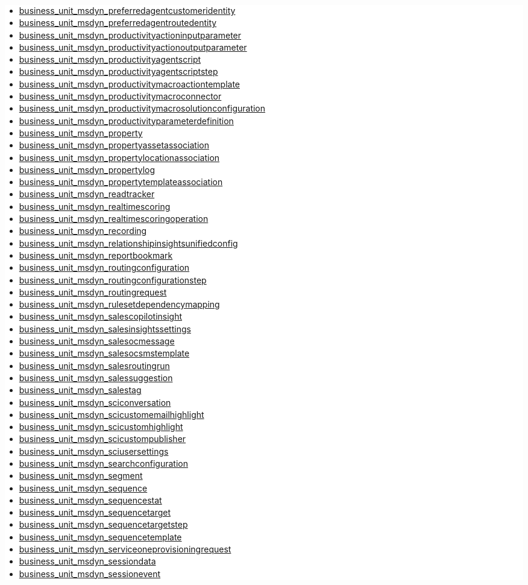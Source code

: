 - [business_unit_msdyn_preferredagentcustomeridentity](#BKMK_business_unit_msdyn_preferredagentcustomeridentity)
- [business_unit_msdyn_preferredagentroutedentity](#BKMK_business_unit_msdyn_preferredagentroutedentity)
- [business_unit_msdyn_productivityactioninputparameter](#BKMK_business_unit_msdyn_productivityactioninputparameter)
- [business_unit_msdyn_productivityactionoutputparameter](#BKMK_business_unit_msdyn_productivityactionoutputparameter)
- [business_unit_msdyn_productivityagentscript](#BKMK_business_unit_msdyn_productivityagentscript)
- [business_unit_msdyn_productivityagentscriptstep](#BKMK_business_unit_msdyn_productivityagentscriptstep)
- [business_unit_msdyn_productivitymacroactiontemplate](#BKMK_business_unit_msdyn_productivitymacroactiontemplate)
- [business_unit_msdyn_productivitymacroconnector](#BKMK_business_unit_msdyn_productivitymacroconnector)
- [business_unit_msdyn_productivitymacrosolutionconfiguration](#BKMK_business_unit_msdyn_productivitymacrosolutionconfiguration)
- [business_unit_msdyn_productivityparameterdefinition](#BKMK_business_unit_msdyn_productivityparameterdefinition)
- [business_unit_msdyn_property](#BKMK_business_unit_msdyn_property)
- [business_unit_msdyn_propertyassetassociation](#BKMK_business_unit_msdyn_propertyassetassociation)
- [business_unit_msdyn_propertylocationassociation](#BKMK_business_unit_msdyn_propertylocationassociation)
- [business_unit_msdyn_propertylog](#BKMK_business_unit_msdyn_propertylog)
- [business_unit_msdyn_propertytemplateassociation](#BKMK_business_unit_msdyn_propertytemplateassociation)
- [business_unit_msdyn_readtracker](#BKMK_business_unit_msdyn_readtracker)
- [business_unit_msdyn_realtimescoring](#BKMK_business_unit_msdyn_realtimescoring)
- [business_unit_msdyn_realtimescoringoperation](#BKMK_business_unit_msdyn_realtimescoringoperation)
- [business_unit_msdyn_recording](#BKMK_business_unit_msdyn_recording)
- [business_unit_msdyn_relationshipinsightsunifiedconfig](#BKMK_business_unit_msdyn_relationshipinsightsunifiedconfig)
- [business_unit_msdyn_reportbookmark](#BKMK_business_unit_msdyn_reportbookmark)
- [business_unit_msdyn_routingconfiguration](#BKMK_business_unit_msdyn_routingconfiguration)
- [business_unit_msdyn_routingconfigurationstep](#BKMK_business_unit_msdyn_routingconfigurationstep)
- [business_unit_msdyn_routingrequest](#BKMK_business_unit_msdyn_routingrequest)
- [business_unit_msdyn_rulesetdependencymapping](#BKMK_business_unit_msdyn_rulesetdependencymapping)
- [business_unit_msdyn_salescopilotinsight](#BKMK_business_unit_msdyn_salescopilotinsight)
- [business_unit_msdyn_salesinsightssettings](#BKMK_business_unit_msdyn_salesinsightssettings)
- [business_unit_msdyn_salesocmessage](#BKMK_business_unit_msdyn_salesocmessage)
- [business_unit_msdyn_salesocsmstemplate](#BKMK_business_unit_msdyn_salesocsmstemplate)
- [business_unit_msdyn_salesroutingrun](#BKMK_business_unit_msdyn_salesroutingrun)
- [business_unit_msdyn_salessuggestion](#BKMK_business_unit_msdyn_salessuggestion)
- [business_unit_msdyn_salestag](#BKMK_business_unit_msdyn_salestag)
- [business_unit_msdyn_sciconversation](#BKMK_business_unit_msdyn_sciconversation)
- [business_unit_msdyn_scicustomemailhighlight](#BKMK_business_unit_msdyn_scicustomemailhighlight)
- [business_unit_msdyn_scicustomhighlight](#BKMK_business_unit_msdyn_scicustomhighlight)
- [business_unit_msdyn_scicustompublisher](#BKMK_business_unit_msdyn_scicustompublisher)
- [business_unit_msdyn_sciusersettings](#BKMK_business_unit_msdyn_sciusersettings)
- [business_unit_msdyn_searchconfiguration](#BKMK_business_unit_msdyn_searchconfiguration)
- [business_unit_msdyn_segment](#BKMK_business_unit_msdyn_segment)
- [business_unit_msdyn_sequence](#BKMK_business_unit_msdyn_sequence)
- [business_unit_msdyn_sequencestat](#BKMK_business_unit_msdyn_sequencestat)
- [business_unit_msdyn_sequencetarget](#BKMK_business_unit_msdyn_sequencetarget)
- [business_unit_msdyn_sequencetargetstep](#BKMK_business_unit_msdyn_sequencetargetstep)
- [business_unit_msdyn_sequencetemplate](#BKMK_business_unit_msdyn_sequencetemplate)
- [business_unit_msdyn_serviceoneprovisioningrequest](#BKMK_business_unit_msdyn_serviceoneprovisioningrequest)
- [business_unit_msdyn_sessiondata](#BKMK_business_unit_msdyn_sessiondata)
- [business_unit_msdyn_sessionevent](#BKMK_business_unit_msdyn_sessionevent)